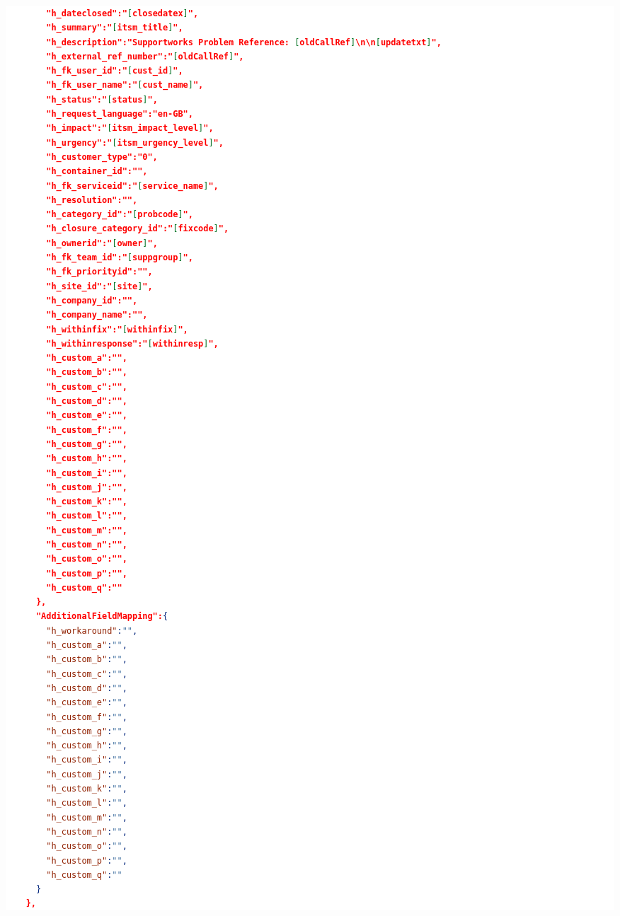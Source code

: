 ```json
        "h_dateclosed":"[closedatex]",
        "h_summary":"[itsm_title]",
        "h_description":"Supportworks Problem Reference: [oldCallRef]\n\n[updatetxt]",
        "h_external_ref_number":"[oldCallRef]",
        "h_fk_user_id":"[cust_id]",
        "h_fk_user_name":"[cust_name]",
        "h_status":"[status]",
        "h_request_language":"en-GB",
        "h_impact":"[itsm_impact_level]",
        "h_urgency":"[itsm_urgency_level]",
        "h_customer_type":"0",
        "h_container_id":"",
        "h_fk_serviceid":"[service_name]",
        "h_resolution":"",
        "h_category_id":"[probcode]",
        "h_closure_category_id":"[fixcode]",
        "h_ownerid":"[owner]",
        "h_fk_team_id":"[suppgroup]",
        "h_fk_priorityid":"",
        "h_site_id":"[site]",
        "h_company_id":"",
        "h_company_name":"",
        "h_withinfix":"[withinfix]",
        "h_withinresponse":"[withinresp]",
        "h_custom_a":"",
        "h_custom_b":"",
        "h_custom_c":"",
        "h_custom_d":"",
        "h_custom_e":"",
        "h_custom_f":"",
        "h_custom_g":"",
        "h_custom_h":"",
        "h_custom_i":"",
        "h_custom_j":"",
        "h_custom_k":"",
        "h_custom_l":"",
        "h_custom_m":"",
        "h_custom_n":"",
        "h_custom_o":"",
        "h_custom_p":"",
        "h_custom_q":""
      },
      "AdditionalFieldMapping":{
        "h_workaround":"",
        "h_custom_a":"",
        "h_custom_b":"",
        "h_custom_c":"",
        "h_custom_d":"",
        "h_custom_e":"",
        "h_custom_f":"",
        "h_custom_g":"",
        "h_custom_h":"",
        "h_custom_i":"",
        "h_custom_j":"",
        "h_custom_k":"",
        "h_custom_l":"",
        "h_custom_m":"",
        "h_custom_n":"",
        "h_custom_o":"",
        "h_custom_p":"",
        "h_custom_q":""
      }
    },
```